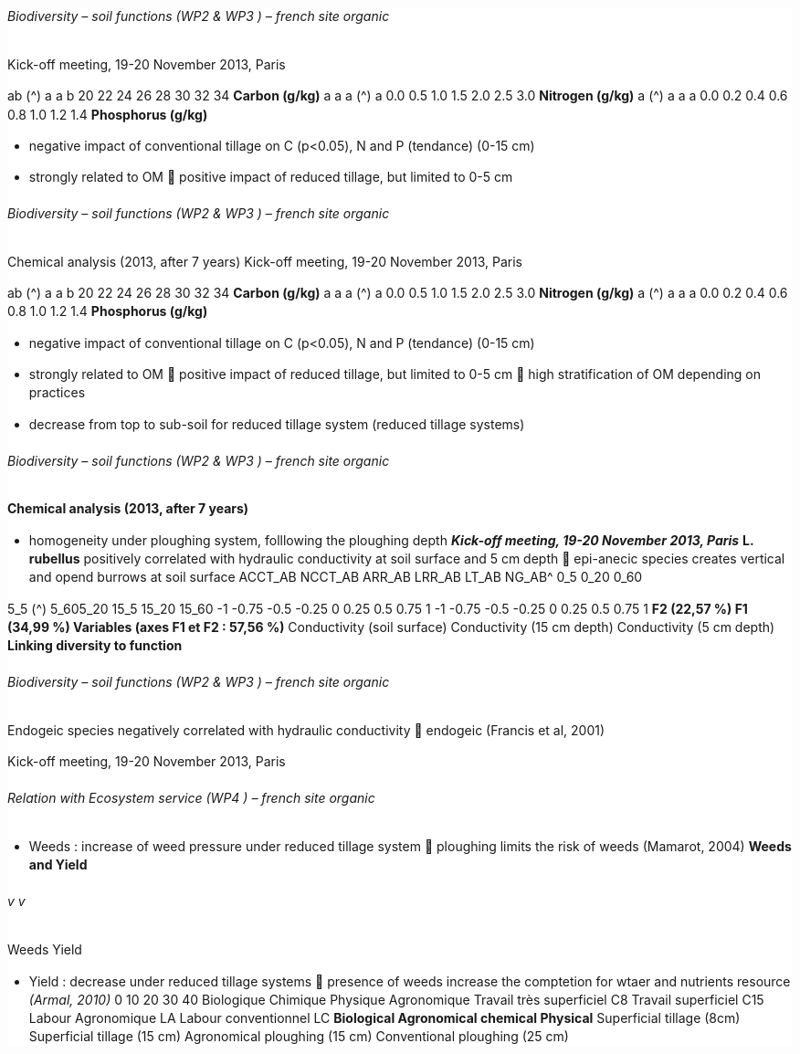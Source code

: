 ###### Biodiversity – soil functions (WP2 & WP3 ) – french site organic 

 Kick-off meeting, 19-20 November 2013, Paris 

ab (^) a a b 20 22 24 26 28 30 32 34 **Carbon (g/kg)** a a a (^) a 0.0 0.5 1.0 1.5 2.0 2.5 3.0 **Nitrogen (g/kg)** a (^) a a a 0.0 0.2 0.4 0.6 0.8 1.0 1.2 1.4 **Phosphorus (g/kg)** 

- negative impact of conventional tillage on C (p<0.05), N and P (tendance) (0-15 cm) 

- strongly related to OM      positive impact of reduced tillage, but limited to 0-5 cm 

###### Biodiversity – soil functions (WP2 & WP3 ) – french site organic 

 Chemical analysis (2013, after 7 years) Kick-off meeting, 19-20 November 2013, Paris 

ab (^) a a b 20 22 24 26 28 30 32 34 **Carbon (g/kg)** a a a (^) a 0.0 0.5 1.0 1.5 2.0 2.5 3.0 **Nitrogen (g/kg)** a (^) a a a 0.0 0.2 0.4 0.6 0.8 1.0 1.2 1.4 **Phosphorus (g/kg)** 

- negative impact of conventional tillage on C (p<0.05), N and P (tendance) (0-15 cm) 

- strongly related to OM      positive impact of reduced tillage, but limited to 0-5 cm      high stratification of OM depending on practices 

- decrease from top to sub-soil for reduced tillage system (reduced tillage systems) 

###### Biodiversity – soil functions (WP2 & WP3 ) – french site organic 

**Chemical analysis (2013, after 7 years)** 

- homogeneity under ploughing system, folllowing the ploughing depth     **_Kick-off meeting, 19-20 November 2013, Paris_** **L. rubellus** positively correlated with hydraulic conductivity at soil surface and 5 cm depth  epi-anecic species creates vertical and opend burrows at soil surface ACCT_AB NCCT_AB ARR_AB LRR_AB LT_AB NG_AB^ 0_5 0_20 0_60 

5_5 (^) 5_605_20 15_5 15_20 15_60 -1 -0.75 -0.5 -0.25 0 0.25 0.5 0.75 1 -1 -0.75 -0.5 -0.25 0 0.25 0.5 0.75 1 **F2 (22,57 %) F1 (34,99 %) Variables (axes F1 et F2 : 57,56 %)** Conductivity (soil surface) Conductivity (15 cm depth) Conductivity (5 cm depth) **Linking diversity to function** 

###### Biodiversity – soil functions (WP2 & WP3 ) – french site organic 

 Endogeic species negatively correlated with hydraulic conductivity  endogeic (Francis et al, 2001) 


 Kick-off meeting, 19-20 November 2013, Paris 

###### Relation with Ecosystem service (WP4 ) – french site organic 

- Weeds : increase of weed pressure under reduced tillage system  ploughing limits the risk of weeds (Mamarot, 2004) **Weeds and Yield** 

###### v v 

 Weeds Yield 

- Yield : decrease under reduced tillage systems  presence of weeds increase the comptetion for wtaer and nutrients resource _(Armal, 2010)_     0 10 20 30 40 Biologique Chimique Physique Agronomique Travail très superficiel C8 Travail superficiel C15 Labour Agronomique LA Labour conventionnel LC **Biological Agronomical chemical Physical** Superficial tillage (8cm) Superficial tillage (15 cm) Agronomical ploughing (15 cm) Conventional ploughing (25 cm) 
